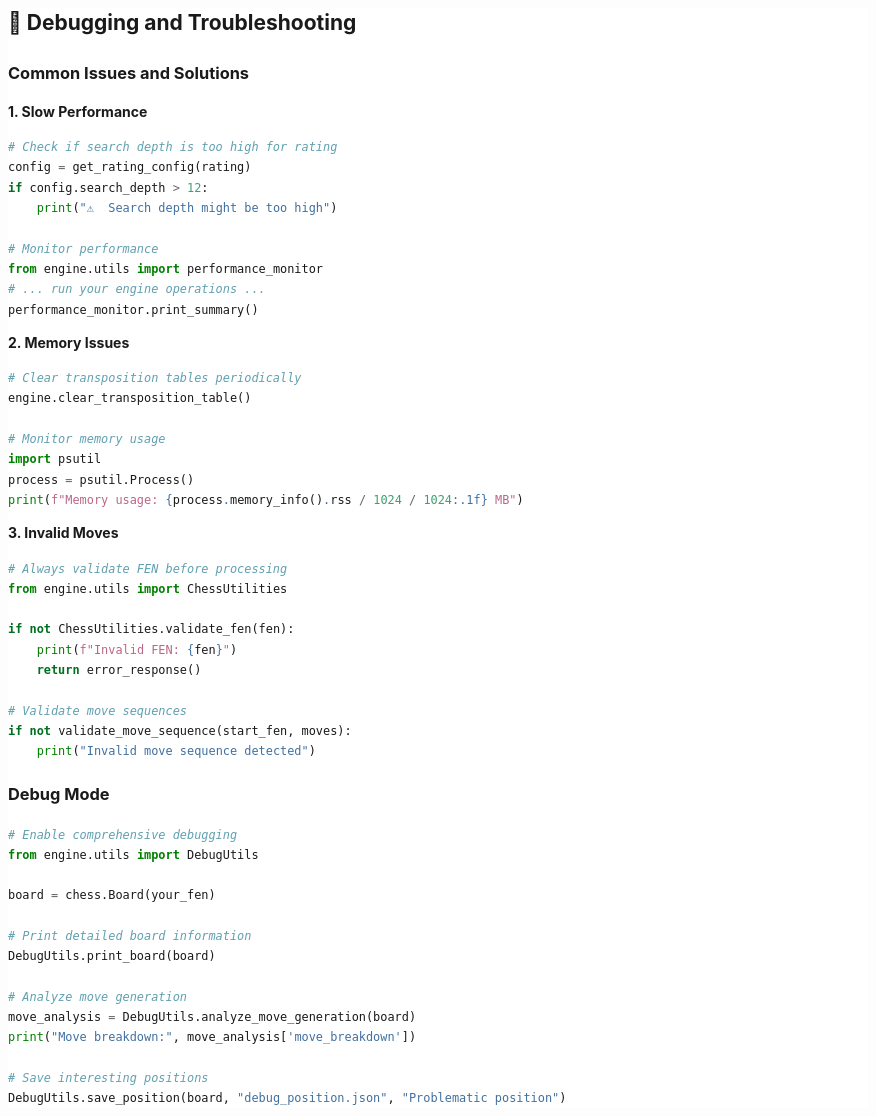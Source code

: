 ## 🐛 Debugging and Troubleshooting

### **Common Issues and Solutions**

**1. Slow Performance**
```python
# Check if search depth is too high for rating
config = get_rating_config(rating)
if config.search_depth > 12:
    print("⚠️  Search depth might be too high")

# Monitor performance
from engine.utils import performance_monitor
# ... run your engine operations ...
performance_monitor.print_summary()
```

**2. Memory Issues**
```python
# Clear transposition tables periodically
engine.clear_transposition_table()

# Monitor memory usage
import psutil
process = psutil.Process()
print(f"Memory usage: {process.memory_info().rss / 1024 / 1024:.1f} MB")
```

**3. Invalid Moves**
```python
# Always validate FEN before processing
from engine.utils import ChessUtilities

if not ChessUtilities.validate_fen(fen):
    print(f"Invalid FEN: {fen}")
    return error_response()

# Validate move sequences
if not validate_move_sequence(start_fen, moves):
    print("Invalid move sequence detected")
```

### **Debug Mode**

```python
# Enable comprehensive debugging
from engine.utils import DebugUtils

board = chess.Board(your_fen)

# Print detailed board information
DebugUtils.print_board(board)

# Analyze move generation
move_analysis = DebugUtils.analyze_move_generation(board)
print("Move breakdown:", move_analysis['move_breakdown'])

# Save interesting positions
DebugUtils.save_position(board, "debug_position.json", "Problematic position")
```
